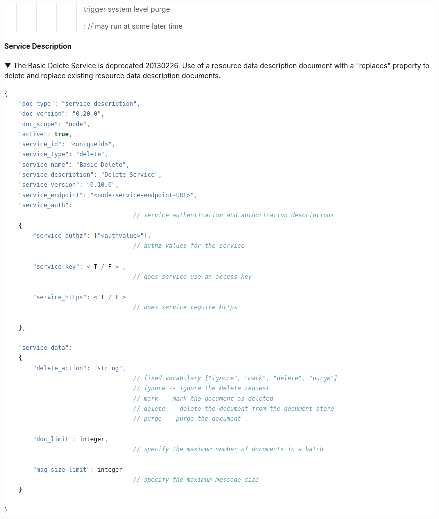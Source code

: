 > > > > trigger system level purge
> > > >
> > > > :   // may run at some later time
> > > >
#### Service Description

▼ The Basic Delete Service is deprecated 20130226. Use of a resource data description document with a \"replaces\" property to delete and replace existing resource data description documents.

```javascript
{
	"doc_type": "service_description",
	"doc_version": "0.20.0",
	"doc_scope": "node",
	"active": true,
	"service_id": "<uniqueid>",
	"service_type": "delete",
	"service_name": "Basic Delete",
	"service_description": "Delete Service",
	"service_version": "0.10.0",
	"service_endpoint": "<node-service-endpoint-URL>",
	"service_auth":
									// service authentication and authorization descriptions
	{
		"service_authz": ["<authvalue>"],
									// authz values for the service

		"service_key": < T / F > ,
									// does service use an access key

		"service_https": < T / F >
									// does service require https

	},

	"service_data":
	{
		"delete_action": "string",
									// fixed vocabulary ["ignore", "mark", "delete", "purge"]
									// ignore -- ignore the delete request
									// mark -- mark the document as deleted
									// delete -- delete the document from the document store
									// purge -- purge the document

		"doc_limit": integer,
									// specify the maximum number of documents in a batch

		"msg_size_limit": integer
									// specify the maximum message size
	}

}
```
